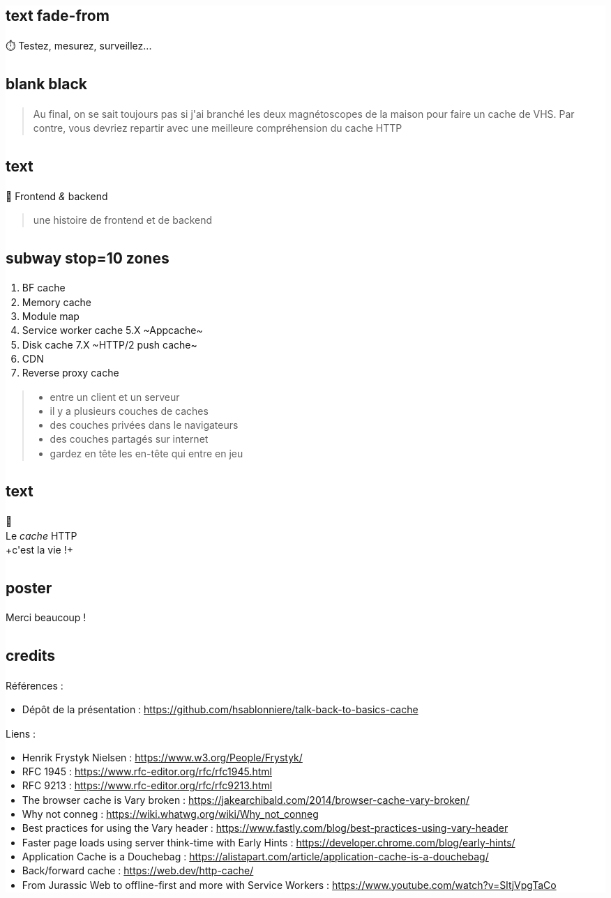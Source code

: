 ## text fade-from
⏱️
Testez, mesurez, surveillez...

## blank black
> Au final, on se sait toujours pas si j'ai branché les deux magnétoscopes de la maison pour faire un cache de VHS.
> Par contre, vous devriez repartir avec une meilleure compréhension du cache HTTP

## text
🤝 Frontend *&* backend
> une histoire de frontend et de backend

## subway stop=10 zones
1. BF cache
2. Memory cache
3. Module map
4. Service worker cache
5.X ~Appcache~
6. Disk cache
7.X ~HTTP/2 push cache~
8. CDN
9. Reverse proxy cache
> * entre un client et un serveur
> * il y a plusieurs couches de caches
> * des couches privées dans le navigateurs
> * des couches partagés sur internet
> * gardez en tête les en-tête qui entre en jeu

## text
🫶 <br> Le *cache* HTTP <br> +c'est la vie !+

## poster
Merci beaucoup !

## credits

Références :

* Dépôt de la présentation : https://github.com/hsablonniere/talk-back-to-basics-cache

Liens :

* Henrik Frystyk Nielsen : https://www.w3.org/People/Frystyk/
* RFC 1945 : https://www.rfc-editor.org/rfc/rfc1945.html
* RFC 9213 : https://www.rfc-editor.org/rfc/rfc9213.html
* The browser cache is Vary broken : https://jakearchibald.com/2014/browser-cache-vary-broken/
* Why not conneg : https://wiki.whatwg.org/wiki/Why_not_conneg
* Best practices for using the Vary header : https://www.fastly.com/blog/best-practices-using-vary-header
* Faster page loads using server think-time with Early Hints : https://developer.chrome.com/blog/early-hints/
* Application Cache is a Douchebag : https://alistapart.com/article/application-cache-is-a-douchebag/
* Back/forward cache : https://web.dev/http-cache/
* From Jurassic Web to offline-first and more with Service Workers : https://www.youtube.com/watch?v=SltjVpgTaCo
